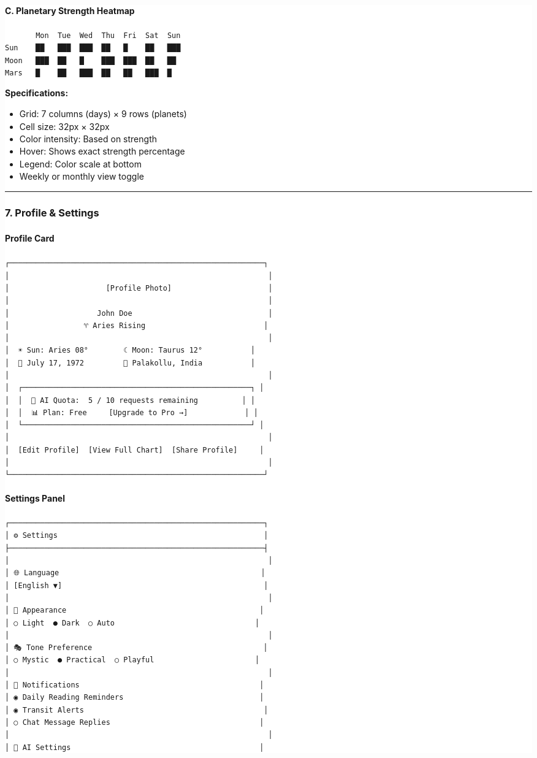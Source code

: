 #### C. Planetary Strength Heatmap

```
       Mon  Tue  Wed  Thu  Fri  Sat  Sun
Sun    ██   ███  ███  ██   █    ██   ███
Moon   ███  ██   █    ███  ███  ██   ██
Mars   █    ██   ███  ██   ██   ███  █
```

**Specifications:**
- Grid: 7 columns (days) × 9 rows (planets)
- Cell size: 32px × 32px
- Color intensity: Based on strength
- Hover: Shows exact strength percentage
- Legend: Color scale at bottom
- Weekly or monthly view toggle

---

### 7. Profile & Settings

#### Profile Card

```
┌──────────────────────────────────────────────────────────┐
│                                                           │
│                      [Profile Photo]                      │
│                                                           │
│                    John Doe                               │
│                 ♈ Aries Rising                           │
│                                                           │
│  ☀️ Sun: Aries 08°        ☾ Moon: Taurus 12°           │
│  🎂 July 17, 1972         📍 Palakollu, India           │
│                                                           │
│  ┌────────────────────────────────────────────────────┐ │
│  │  💬 AI Quota:  5 / 10 requests remaining          │ │
│  │  📊 Plan: Free     [Upgrade to Pro →]             │ │
│  └────────────────────────────────────────────────────┘ │
│                                                           │
│  [Edit Profile]  [View Full Chart]  [Share Profile]     │
│                                                           │
└──────────────────────────────────────────────────────────┘
```

#### Settings Panel

```
┌──────────────────────────────────────────────────────────┐
│ ⚙️ Settings                                               │
├──────────────────────────────────────────────────────────┤
│                                                           │
│ 🌐 Language                                              │
│ [English ▼]                                              │
│                                                           │
│ 🎨 Appearance                                            │
│ ○ Light  ● Dark  ○ Auto                                │
│                                                           │
│ 🎭 Tone Preference                                       │
│ ○ Mystic  ● Practical  ○ Playful                       │
│                                                           │
│ 🔔 Notifications                                         │
│ ◉ Daily Reading Reminders                               │
│ ◉ Transit Alerts                                         │
│ ○ Chat Message Replies                                  │
│                                                           │
│ 🤖 AI Settings                                           │
```